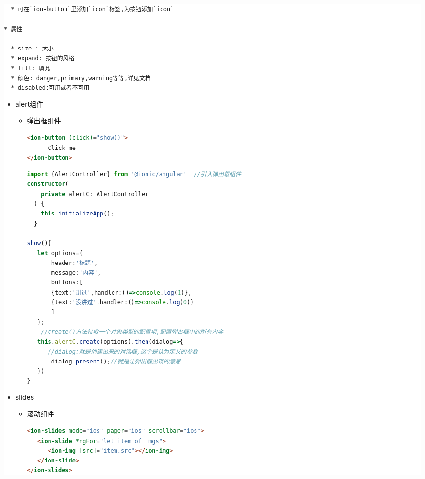      * 可在`ion-button`里添加`icon`标签,为按钮添加`icon`	
  
    * 属性
  
      * size : 大小
      * expand: 按钮的风格
      * fill: 填充
      * 颜色: danger,primary,warning等等,详见文档
      * disabled:可用或者不可用
  
  * alert组件
  
    * 弹出框组件
  
      ```html
      <ion-button (click)="show()">
            Click me
      </ion-button>
      ```
  
      ```typescript
      import {AlertController} from '@ionic/angular'  //引入弹出框组件
      constructor(
          private alertC: AlertController
        ) {
          this.initializeApp();
        }
      
      show(){
         let options={
             header:'标题',
             message:'内容',
             buttons:[
             {text:'讲过',handler:()=>console.log(1)},
             {text:'没讲过',handler:()=>console.log(0)}
             ]
         };
          //create()方法接收一个对象类型的配置项,配置弹出框中的所有内容
         this.alertC.create(options).then(dialog=>{
            //dialog:就是创建出来的对话框,这个是认为定义的参数
             dialog.present();//就是让弹出框出现的意思
         })
      }
      ```
  
      
  
  * slides
  
    * 滚动组件
  
      ```html
      <ion-slides mode="ios" pager="ios" scrollbar="ios">
         <ion-slide *ngFor="let item of imgs">
            <ion-img [src]="item.src"></ion-img>
         </ion-slide>
      </ion-slides>
      ```
  